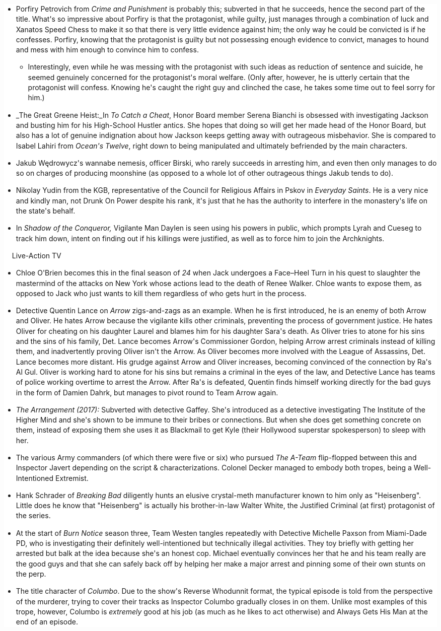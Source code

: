 -   Porfiry Petrovich from _Crime and Punishment_ is probably this; subverted in that he succeeds, hence the second part of the title. What's so impressive about Porfiry is that the protagonist, while guilty, just manages through a combination of luck and Xanatos Speed Chess to make it so that there is very little evidence against him; the only way he could be convicted is if he confesses. Porfiry, knowing that the protagonist is guilty but not possessing enough evidence to convict, manages to hound and mess with him enough to convince him to confess.
    -   Interestingly, even while he was messing with the protagonist with such ideas as reduction of sentence and suicide, he seemed genuinely concerned for the protagonist's moral welfare. (Only after, however, he is utterly certain that the protagonist will confess. Knowing he's caught the right guy and clinched the case, he takes some time out to feel sorry for him.)
-   _The Great Greene Heist:_In _To Catch a Cheat_, Honor Board member Serena Bianchi is obsessed with investigating Jackson and busting him for his High-School Hustler antics. She hopes that doing so will get her made head of the Honor Board, but also has a lot of genuine indignation about how Jackson keeps getting away with outrageous misbehavior. She is compared to Isabel Lahiri from _Ocean's Twelve_, right down to being manipulated and ultimately befriended by the main characters.

-   Jakub Wędrowycz's wannabe nemesis, officer Birski, who rarely succeeds in arresting him, and even then only manages to do so on charges of producing moonshine (as opposed to a whole lot of other outrageous things Jakub tends to do).

-   Nikolay Yudin from the KGB, representative of the Council for Religious Affairs in Pskov in _Everyday Saints_. He is a very nice and kindly man, not Drunk On Power despite his rank, it's just that he has the authority to interfere in the monastery's life on the state's behalf.
-   In _Shadow of the Conqueror,_ Vigilante Man Daylen is seen using his powers in public, which prompts Lyrah and Cueseg to track him down, intent on finding out if his killings were justified, as well as to force him to join the Archknights.

    Live-Action TV 

-   Chloe O'Brien becomes this in the final season of _24_ when Jack undergoes a Face–Heel Turn in his quest to slaughter the mastermind of the attacks on New York whose actions lead to the death of Renee Walker. Chloe wants to expose them, as opposed to Jack who just wants to kill them regardless of who gets hurt in the process.
-   Detective Quentin Lance on _Arrow_ zigs-and-zags as an example. When he is first introduced, he is an enemy of both Arrow and Oliver. He hates Arrow because the vigilante kills other criminals, preventing the process of government justice. He hates Oliver for cheating on his daughter Laurel and blames him for his daughter Sara's death. As Oliver tries to atone for his sins and the sins of his family, Det. Lance becomes Arrow's Commissioner Gordon, helping Arrow arrest criminals instead of killing them, and inadvertently proving Oliver isn't the Arrow. As Oliver becomes more involved with the League of Assassins, Det. Lance becomes more distant. His grudge against Arrow and Oliver increases, becoming convinced of the connection by Ra's Al Gul. Oliver is working hard to atone for his sins but remains a criminal in the eyes of the law, and Detective Lance has teams of police working overtime to arrest the Arrow. After Ra's is defeated, Quentin finds himself working directly for the bad guys in the form of Damien Dahrk, but manages to pivot round to Team Arrow again.
-   _The Arrangement (2017):_ Subverted with detective Gaffey. She's introduced as a detective investigating The Institute of the Higher Mind and she's shown to be immune to their bribes or connections. But when she does get something concrete on them, instead of exposing them she uses it as Blackmail to get Kyle (their Hollywood superstar spokesperson) to sleep with her.
-   The various Army commanders (of which there were five or six) who pursued _The A-Team_ flip-flopped between this and Inspector Javert depending on the script & characterizations. Colonel Decker managed to embody both tropes, being a Well-Intentioned Extremist.

-   Hank Schrader of _Breaking Bad_ diligently hunts an elusive crystal-meth manufacturer known to him only as "Heisenberg". Little does he know that "Heisenberg" is actually his brother-in-law Walter White, the Justified Criminal (at first) protagonist of the series.
-   At the start of _Burn Notice_ season three, Team Westen tangles repeatedly with Detective Michelle Paxson from Miami-Dade PD, who is investigating their definitely well-intentioned but technically illegal activities. They toy briefly with getting her arrested but balk at the idea because she's an honest cop. Michael eventually convinces her that he and his team really are the good guys and that she can safely back off by helping her make a major arrest and pinning some of their own stunts on the perp.
-   The title character of _Columbo_. Due to the show's Reverse Whodunnit format, the typical episode is told from the perspective of the murderer, trying to cover their tracks as Inspector Columbo gradually closes in on them. Unlike most examples of this trope, however, Columbo is _extremely_ good at his job (as much as he likes to act otherwise) and Always Gets His Man at the end of an episode.